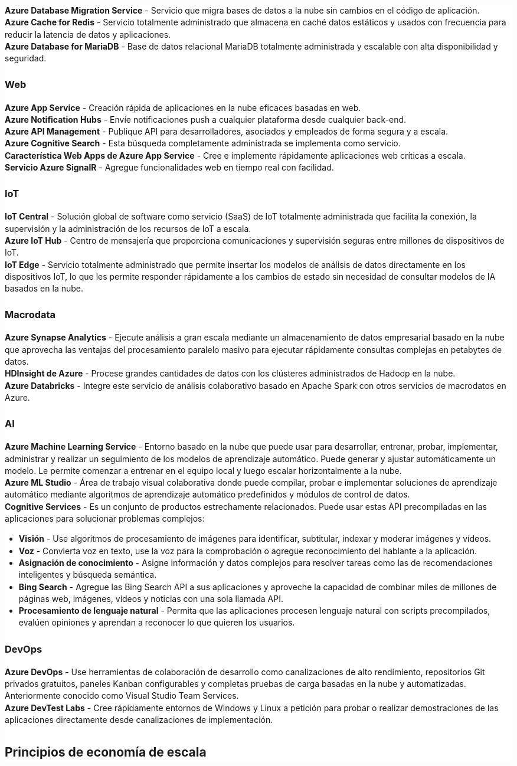 **Azure Database Migration Service** - Servicio que migra bases de datos a la nube sin cambios en el código de aplicación.  
**Azure Cache for Redis** - Servicio totalmente administrado que almacena en caché datos estáticos y usados con frecuencia para reducir la latencia de datos y aplicaciones.  
**Azure Database for MariaDB** - Base de datos relacional MariaDB totalmente administrada y escalable con alta disponibilidad y seguridad.  
### **Web**
**Azure App Service** - Creación rápida de aplicaciones en la nube eficaces basadas en web.  
**Azure Notification Hubs** - Envíe notificaciones push a cualquier plataforma desde cualquier back-end.  
**Azure API Management** - Publique API para desarrolladores, asociados y empleados de forma segura y a escala.  
**Azure Cognitive Search** - Esta búsqueda completamente administrada se implementa como servicio.  
**Característica Web Apps de Azure App Service** - Cree e implemente rápidamente aplicaciones web críticas a escala.  
**Servicio Azure SignalR** - Agregue funcionalidades web en tiempo real con facilidad.  
### **IoT**
**IoT Central** - Solución global de software como servicio (SaaS) de IoT totalmente administrada que facilita la conexión, la supervisión y la administración de los recursos de IoT a escala.  
**Azure IoT Hub** - Centro de mensajería que proporciona comunicaciones y supervisión seguras entre millones de dispositivos de IoT.  
**IoT Edge** - Servicio totalmente administrado que permite insertar los modelos de análisis de datos directamente en los dispositivos IoT, lo que les permite responder rápidamente a los cambios de estado sin necesidad de consultar modelos de IA basados en la nube.  
### **Macrodata**
**Azure Synapse Analytics** - Ejecute análisis a gran escala mediante un almacenamiento de datos empresarial basado en la nube que aprovecha las ventajas del procesamiento paralelo masivo para ejecutar rápidamente consultas complejas en petabytes de datos.  
**HDInsight de Azure** - Procese grandes cantidades de datos con los clústeres administrados de Hadoop en la nube.  
**Azure Databricks** - Integre este servicio de análisis colaborativo basado en Apache Spark con otros servicios de macrodatos en Azure.  
### **AI**
**Azure Machine Learning Service** - Entorno basado en la nube que puede usar para desarrollar, entrenar, probar, implementar, administrar y realizar un seguimiento de los modelos de aprendizaje automático. Puede generar y ajustar automáticamente un modelo. Le permite comenzar a entrenar en el equipo local y luego escalar horizontalmente a la nube.  
**Azure ML Studio** - Área de trabajo visual colaborativa donde puede compilar, probar e implementar soluciones de aprendizaje automático mediante algoritmos de aprendizaje automático predefinidos y módulos de control de datos.  
**Cognitive Services** - Es un conjunto de productos estrechamente relacionados. Puede usar estas API precompiladas en las aplicaciones para solucionar problemas complejos:  
  - **Visión** - Use algoritmos de procesamiento de imágenes para identificar, subtitular, indexar y moderar imágenes y vídeos.  
  - **Voz** - Convierta voz en texto, use la voz para la comprobación o agregue reconocimiento del hablante a la aplicación.  
  - **Asignación de conocimiento** - Asigne información y datos complejos para resolver tareas como las de recomendaciones inteligentes y búsqueda semántica.  
  - **Bing Search** - Agregue las Bing Search API a sus aplicaciones y aproveche la capacidad de combinar miles de millones de páginas web, imágenes, vídeos y noticias con una sola llamada API.  
  - **Procesamiento de lenguaje natural** - Permita que las aplicaciones procesen lenguaje natural con scripts precompilados, evalúen opiniones y aprendan a reconocer lo que quieren los usuarios.  
### **DevOps**
**Azure DevOps** - Use herramientas de colaboración de desarrollo como canalizaciones de alto rendimiento, repositorios Git privados gratuitos, paneles Kanban configurables y completas pruebas de carga basadas en la nube y automatizadas. Anteriormente conocido como Visual Studio Team Services.  
**Azure DevTest Labs** - Cree rápidamente entornos de Windows y Linux a petición para probar o realizar demostraciones de las aplicaciones directamente desde canalizaciones de implementación.  
## **Principios de economía de escala**